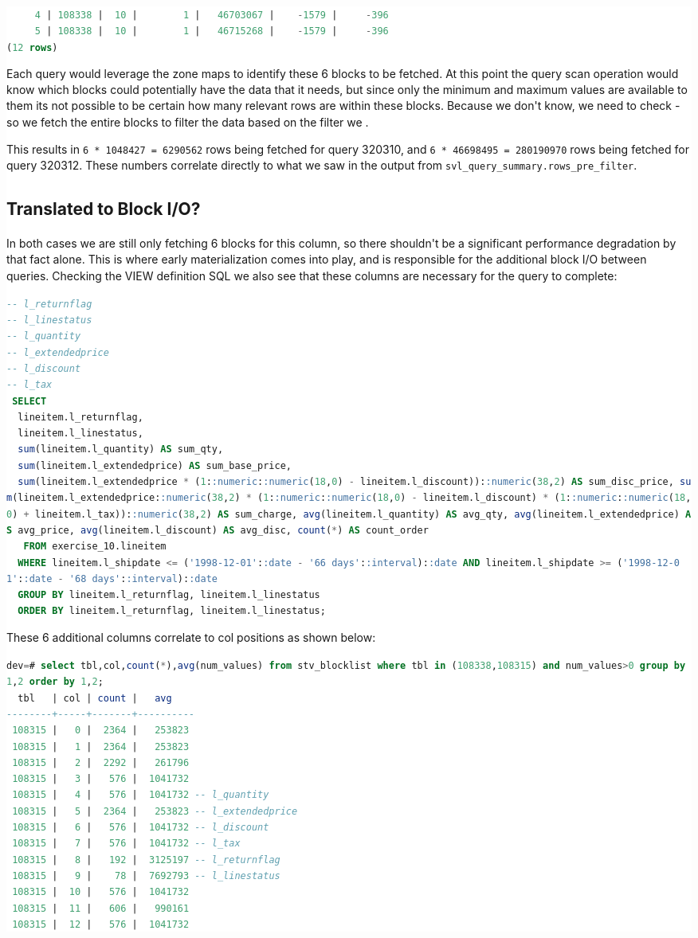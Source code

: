 ```sql
     4 | 108338 |  10 |        1 |   46703067 |    -1579 |     -396
     5 | 108338 |  10 |        1 |   46715268 |    -1579 |     -396
(12 rows)
```

Each query would leverage the zone maps to identify these 6 blocks to be fetched. At this point the query scan operation would know which blocks could potentially have the data that it needs, but since only the minimum and maximum values are available to them its not possible to be certain how many relevant rows are within these blocks. Because we don't know, we need to check - so we fetch the entire blocks to filter the data based on the filter we . 

This results in `6 * 1048427 = 6290562` rows being fetched for query 320310, and `6 * 46698495 = 280190970` rows being fetched for query 320312. These numbers correlate directly to what we saw in the output from `svl_query_summary.rows_pre_filter`.

## Translated to Block I/O?

In both cases we are still only fetching 6 blocks for this column, so there shouldn't be a significant performance degradation by that fact alone. This is where early materialization comes into play, and is responsible for the additional block I/O between queries. Checking the VIEW definition SQL we also see that these columns are necessary for the query to complete:

```sql
-- l_returnflag
-- l_linestatus
-- l_quantity
-- l_extendedprice
-- l_discount
-- l_tax
 SELECT 
  lineitem.l_returnflag, 
  lineitem.l_linestatus, 
  sum(lineitem.l_quantity) AS sum_qty, 
  sum(lineitem.l_extendedprice) AS sum_base_price, 
  sum(lineitem.l_extendedprice * (1::numeric::numeric(18,0) - lineitem.l_discount))::numeric(38,2) AS sum_disc_price, sum(lineitem.l_extendedprice::numeric(38,2) * (1::numeric::numeric(18,0) - lineitem.l_discount) * (1::numeric::numeric(18,0) + lineitem.l_tax))::numeric(38,2) AS sum_charge, avg(lineitem.l_quantity) AS avg_qty, avg(lineitem.l_extendedprice) AS avg_price, avg(lineitem.l_discount) AS avg_disc, count(*) AS count_order
   FROM exercise_10.lineitem
  WHERE lineitem.l_shipdate <= ('1998-12-01'::date - '66 days'::interval)::date AND lineitem.l_shipdate >= ('1998-12-01'::date - '68 days'::interval)::date
  GROUP BY lineitem.l_returnflag, lineitem.l_linestatus
  ORDER BY lineitem.l_returnflag, lineitem.l_linestatus;
```

These 6 additional columns correlate to col positions as shown below:

```sql
dev=# select tbl,col,count(*),avg(num_values) from stv_blocklist where tbl in (108338,108315) and num_values>0 group by 1,2 order by 1,2;
  tbl   | col | count |   avg
--------+-----+-------+----------
 108315 |   0 |  2364 |   253823
 108315 |   1 |  2364 |   253823
 108315 |   2 |  2292 |   261796
 108315 |   3 |   576 |  1041732
 108315 |   4 |   576 |  1041732 -- l_quantity
 108315 |   5 |  2364 |   253823 -- l_extendedprice
 108315 |   6 |   576 |  1041732 -- l_discount
 108315 |   7 |   576 |  1041732 -- l_tax
 108315 |   8 |   192 |  3125197 -- l_returnflag
 108315 |   9 |    78 |  7692793 -- l_linestatus
 108315 |  10 |   576 |  1041732
 108315 |  11 |   606 |   990161
 108315 |  12 |   576 |  1041732
```